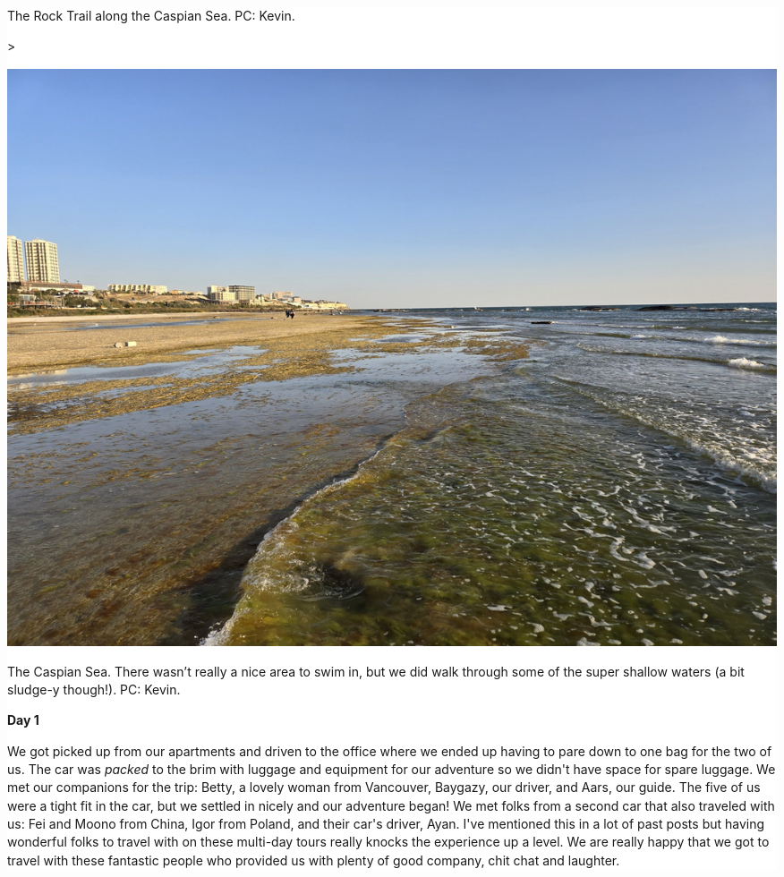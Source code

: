<figcaption>

The Rock Trail along the Caspian Sea. PC: Kevin.

</figcaption>

\>

![](assets/img/mangystau-salt-water-and-oil/20240929_181716.jpg)

<figcaption>

The Caspian Sea. There wasn’t really a nice area to swim in, but we did walk through some of the super shallow waters (a bit sludge-y though!). PC: Kevin.

</figcaption>

**Day 1**

We got picked up from our apartments and driven to the office where we ended up having to pare down to one bag for the two of us. The car was _packed_ to the brim with luggage and equipment for our adventure so we didn't have space for spare luggage. We met our companions for the trip: Betty, a lovely woman from Vancouver, Baygazy, our driver, and Aars, our guide. The five of us were a tight fit in the car, but we settled in nicely and our adventure began! We met folks from a second car that also traveled with us: Fei and Moono from China, Igor from Poland, and their car's driver, Ayan. I've mentioned this in a lot of past posts but having wonderful folks to travel with on these multi-day tours really knocks the experience up a level. We are really happy that we got to travel with these fantastic people who provided us with plenty of good company, chit chat and laughter.
